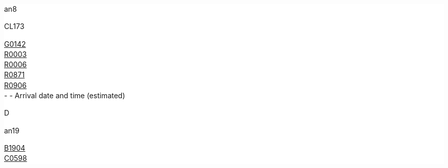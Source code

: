   <td>
   <p class="s4">
    an8
   </p>
  </td>
  <td>
   <p class="s4">
    CL173
   </p>
  </td>
  <td>
   <a href="rules.html#g0142">
    G0142
   </a>
   <div>
   </div>
   <a href="rules.html#r0003">
    R0003
   </a>
   <div>
   </div>
   <a href="rules.html#r0006">
    R0006
   </a>
   <div>
   </div>
   <a href="rules.html#r0871">
    R0871
   </a>
   <div>
   </div>
   <a href="rules.html#r0906">
    R0906
   </a>
   <div>
   </div>
  </td>
 </tr>
 <tr>
  <td>
   - - Arrival date and time (estimated)
  </td>
  <td>
   <p class="s4">
    D
   </p>
  </td>
  <td>
   <p class="s4">
    an19
   </p>
  </td>
  <td>
  </td>
  <td>
   <a href="rules.html#b1904">
    B1904
   </a>
   <div>
   </div>
   <a href="rules.html#c0598">
    C0598
   </a>
   <div>